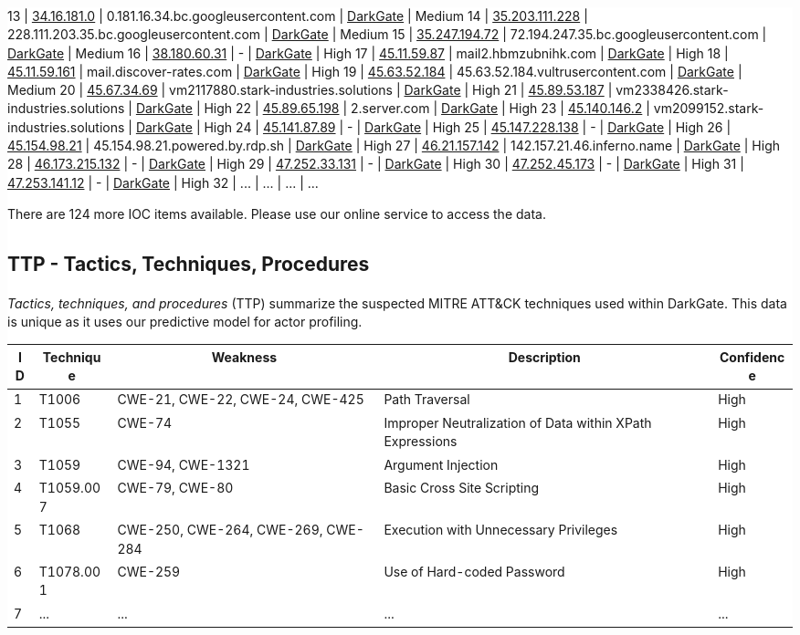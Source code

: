 13 | [34.16.181.0](https://vuldb.com/?ip.34.16.181.0) | 0.181.16.34.bc.googleusercontent.com | [DarkGate](https://vuldb.com/?actor.darkgate) | Medium
14 | [35.203.111.228](https://vuldb.com/?ip.35.203.111.228) | 228.111.203.35.bc.googleusercontent.com | [DarkGate](https://vuldb.com/?actor.darkgate) | Medium
15 | [35.247.194.72](https://vuldb.com/?ip.35.247.194.72) | 72.194.247.35.bc.googleusercontent.com | [DarkGate](https://vuldb.com/?actor.darkgate) | Medium
16 | [38.180.60.31](https://vuldb.com/?ip.38.180.60.31) | - | [DarkGate](https://vuldb.com/?actor.darkgate) | High
17 | [45.11.59.87](https://vuldb.com/?ip.45.11.59.87) | mail2.hbmzubnihk.com | [DarkGate](https://vuldb.com/?actor.darkgate) | High
18 | [45.11.59.161](https://vuldb.com/?ip.45.11.59.161) | mail.discover-rates.com | [DarkGate](https://vuldb.com/?actor.darkgate) | High
19 | [45.63.52.184](https://vuldb.com/?ip.45.63.52.184) | 45.63.52.184.vultrusercontent.com | [DarkGate](https://vuldb.com/?actor.darkgate) | Medium
20 | [45.67.34.69](https://vuldb.com/?ip.45.67.34.69) | vm2117880.stark-industries.solutions | [DarkGate](https://vuldb.com/?actor.darkgate) | High
21 | [45.89.53.187](https://vuldb.com/?ip.45.89.53.187) | vm2338426.stark-industries.solutions | [DarkGate](https://vuldb.com/?actor.darkgate) | High
22 | [45.89.65.198](https://vuldb.com/?ip.45.89.65.198) | 2.server.com | [DarkGate](https://vuldb.com/?actor.darkgate) | High
23 | [45.140.146.2](https://vuldb.com/?ip.45.140.146.2) | vm2099152.stark-industries.solutions | [DarkGate](https://vuldb.com/?actor.darkgate) | High
24 | [45.141.87.89](https://vuldb.com/?ip.45.141.87.89) | - | [DarkGate](https://vuldb.com/?actor.darkgate) | High
25 | [45.147.228.138](https://vuldb.com/?ip.45.147.228.138) | - | [DarkGate](https://vuldb.com/?actor.darkgate) | High
26 | [45.154.98.21](https://vuldb.com/?ip.45.154.98.21) | 45.154.98.21.powered.by.rdp.sh | [DarkGate](https://vuldb.com/?actor.darkgate) | High
27 | [46.21.157.142](https://vuldb.com/?ip.46.21.157.142) | 142.157.21.46.inferno.name | [DarkGate](https://vuldb.com/?actor.darkgate) | High
28 | [46.173.215.132](https://vuldb.com/?ip.46.173.215.132) | - | [DarkGate](https://vuldb.com/?actor.darkgate) | High
29 | [47.252.33.131](https://vuldb.com/?ip.47.252.33.131) | - | [DarkGate](https://vuldb.com/?actor.darkgate) | High
30 | [47.252.45.173](https://vuldb.com/?ip.47.252.45.173) | - | [DarkGate](https://vuldb.com/?actor.darkgate) | High
31 | [47.253.141.12](https://vuldb.com/?ip.47.253.141.12) | - | [DarkGate](https://vuldb.com/?actor.darkgate) | High
32 | ... | ... | ... | ...

There are 124 more IOC items available. Please use our online service to access the data.

## TTP - Tactics, Techniques, Procedures

_Tactics, techniques, and procedures_ (TTP) summarize the suspected MITRE ATT&CK techniques used within DarkGate. This data is unique as it uses our predictive model for actor profiling.

ID | Technique | Weakness | Description | Confidence
-- | --------- | -------- | ----------- | ----------
1 | T1006 | CWE-21, CWE-22, CWE-24, CWE-425 | Path Traversal | High
2 | T1055 | CWE-74 | Improper Neutralization of Data within XPath Expressions | High
3 | T1059 | CWE-94, CWE-1321 | Argument Injection | High
4 | T1059.007 | CWE-79, CWE-80 | Basic Cross Site Scripting | High
5 | T1068 | CWE-250, CWE-264, CWE-269, CWE-284 | Execution with Unnecessary Privileges | High
6 | T1078.001 | CWE-259 | Use of Hard-coded Password | High
7 | ... | ... | ... | ...
